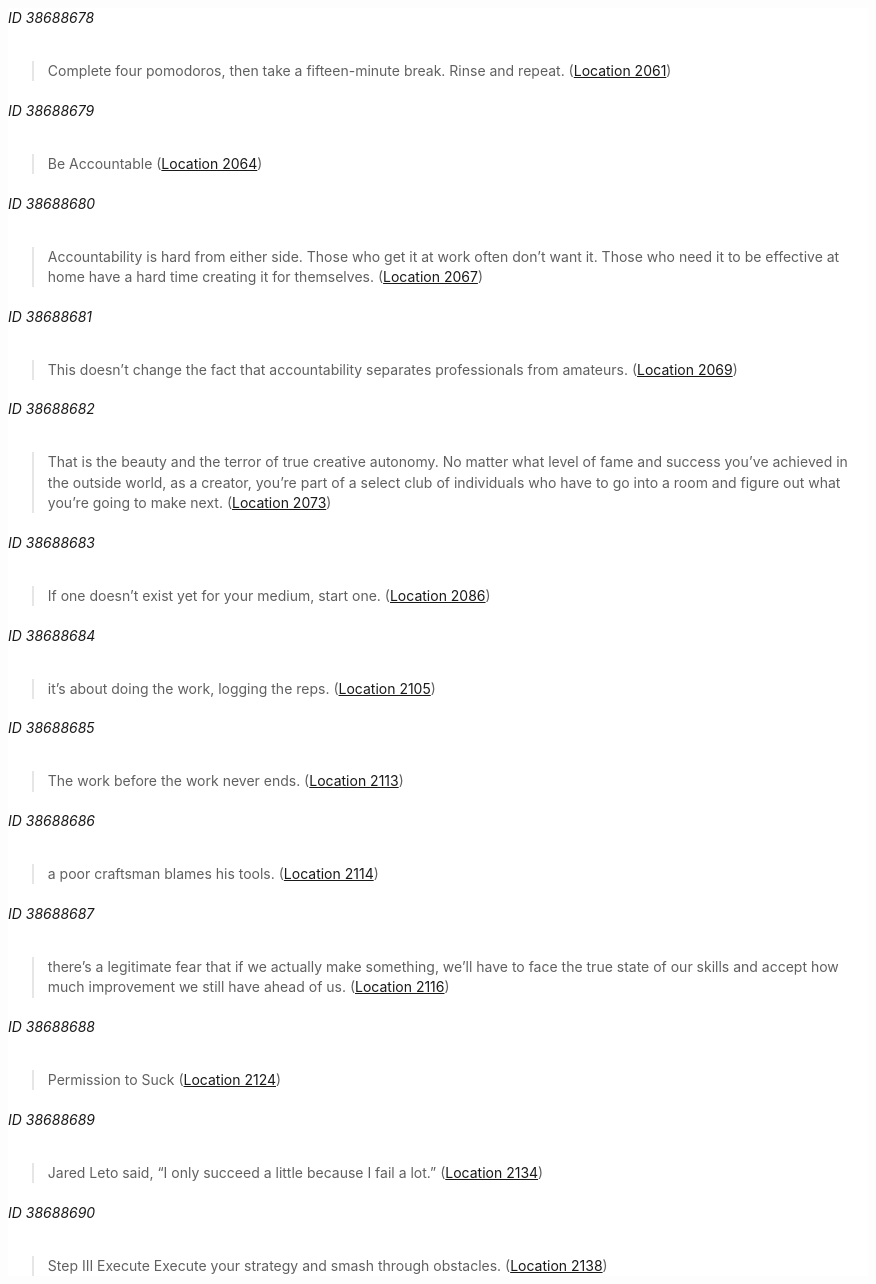 ###### ID 38688678
> Complete four pomodoros, then take a fifteen-minute break. Rinse and repeat. ([Location 2061](https://readwise.io/to_kindle?action=open&asin=B07H4X76SY&location=2061))
    
###### ID 38688679
> Be Accountable ([Location 2064](https://readwise.io/to_kindle?action=open&asin=B07H4X76SY&location=2064))
    
###### ID 38688680
> Accountability is hard from either side. Those who get it at work often don’t want it. Those who need it to be effective at home have a hard time creating it for themselves. ([Location 2067](https://readwise.io/to_kindle?action=open&asin=B07H4X76SY&location=2067))
    
###### ID 38688681
> This doesn’t change the fact that accountability separates professionals from amateurs. ([Location 2069](https://readwise.io/to_kindle?action=open&asin=B07H4X76SY&location=2069))
    
###### ID 38688682
> That is the beauty and the terror of true creative autonomy. No matter what level of fame and success you’ve achieved in the outside world, as a creator, you’re part of a select club of individuals who have to go into a room and figure out what you’re going to make next. ([Location 2073](https://readwise.io/to_kindle?action=open&asin=B07H4X76SY&location=2073))
    
###### ID 38688683
> If one doesn’t exist yet for your medium, start one. ([Location 2086](https://readwise.io/to_kindle?action=open&asin=B07H4X76SY&location=2086))
    
###### ID 38688684
> it’s about doing the work, logging the reps. ([Location 2105](https://readwise.io/to_kindle?action=open&asin=B07H4X76SY&location=2105))
    
###### ID 38688685
> The work before the work never ends. ([Location 2113](https://readwise.io/to_kindle?action=open&asin=B07H4X76SY&location=2113))
    
###### ID 38688686
> a poor craftsman blames his tools. ([Location 2114](https://readwise.io/to_kindle?action=open&asin=B07H4X76SY&location=2114))
    
###### ID 38688687
> there’s a legitimate fear that if we actually make something, we’ll have to face the true state of our skills and accept how much improvement we still have ahead of us. ([Location 2116](https://readwise.io/to_kindle?action=open&asin=B07H4X76SY&location=2116))
    
###### ID 38688688
> Permission to Suck ([Location 2124](https://readwise.io/to_kindle?action=open&asin=B07H4X76SY&location=2124))
    
###### ID 38688689
> Jared Leto said, “I only succeed a little because I fail a lot.” ([Location 2134](https://readwise.io/to_kindle?action=open&asin=B07H4X76SY&location=2134))
    
###### ID 38688690
> Step III Execute Execute your strategy and smash through obstacles. ([Location 2138](https://readwise.io/to_kindle?action=open&asin=B07H4X76SY&location=2138))
    